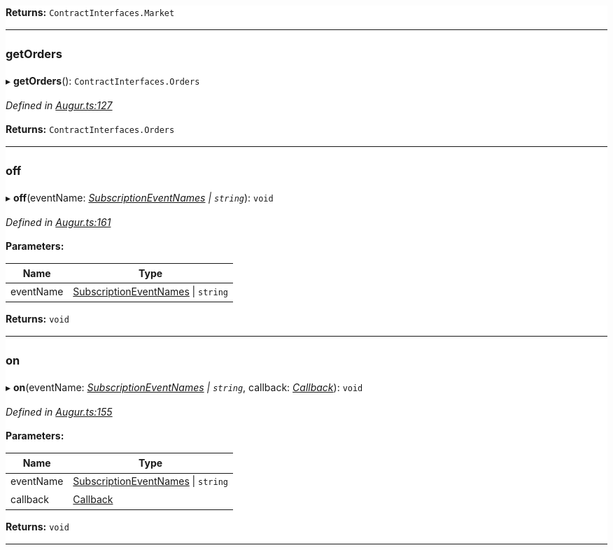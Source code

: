 **Returns:** `ContractInterfaces.Market`

___
<a id="getorders"></a>

###  getOrders

▸ **getOrders**(): `ContractInterfaces.Orders`

*Defined in [Augur.ts:127](https://github.com/AugurProject/augur/blob/06e47ad207/packages/augur-sdk/src/Augur.ts#L127)*

**Returns:** `ContractInterfaces.Orders`

___
<a id="off"></a>

###  off

▸ **off**(eventName: *[SubscriptionEventNames](api-enums-constants-subscriptioneventnames.md) \| `string`*): `void`

*Defined in [Augur.ts:161](https://github.com/AugurProject/augur/blob/06e47ad207/packages/augur-sdk/src/Augur.ts#L161)*

**Parameters:**

| Name | Type |
| ------ | ------ |
| eventName | [SubscriptionEventNames](api-enums-constants-subscriptioneventnames.md) \| `string` |

**Returns:** `void`

___
<a id="on"></a>

###  on

▸ **on**(eventName: *[SubscriptionEventNames](api-enums-constants-subscriptioneventnames.md) \| `string`*, callback: *[Callback](api-modules-connector-connector-module.md#callback)*): `void`

*Defined in [Augur.ts:155](https://github.com/AugurProject/augur/blob/06e47ad207/packages/augur-sdk/src/Augur.ts#L155)*

**Parameters:**

| Name | Type |
| ------ | ------ |
| eventName | [SubscriptionEventNames](api-enums-constants-subscriptioneventnames.md) \| `string` |
| callback | [Callback](api-modules-connector-connector-module.md#callback) |

**Returns:** `void`

___
<a id="registertransactionstatuscallback"></a>
